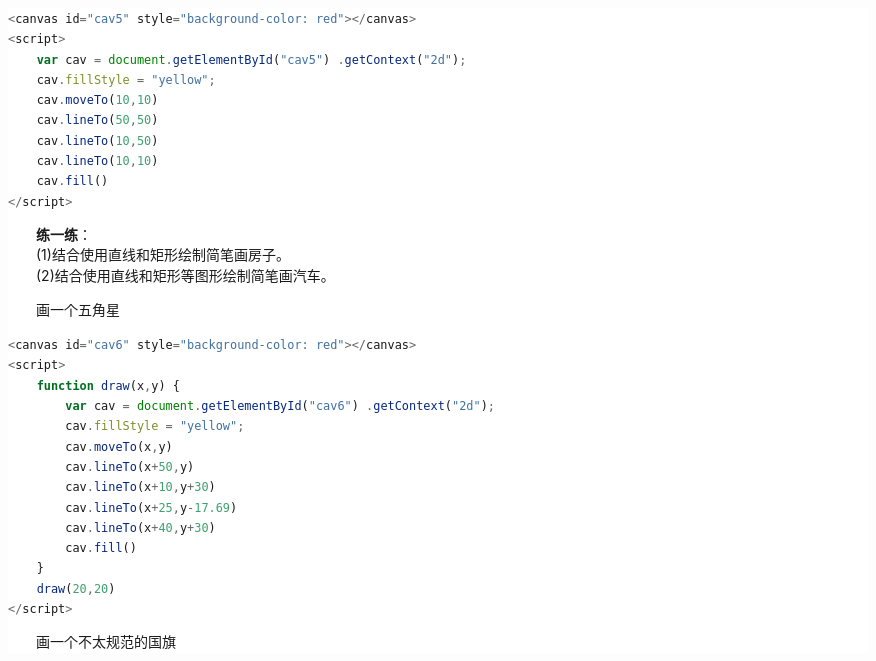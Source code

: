 ```javascript
<canvas id="cav5" style="background-color: red"></canvas>
<script>
	var cav = document.getElementById("cav5") .getContext("2d");
	cav.fillStyle = "yellow";
	cav.moveTo(10,10)
	cav.lineTo(50,50)
	cav.lineTo(10,50)
	cav.lineTo(10,10)
	cav.fill()      
</script>
```
&emsp;&emsp;**练一练**：  
&emsp;&emsp;(1)结合使用直线和矩形绘制简笔画房子。  
&emsp;&emsp;(2)结合使用直线和矩形等图形绘制简笔画汽车。  

&emsp;&emsp;画一个五角星  

<canvas id="cav6" style="background-color: red"></canvas>
<script>
	function draw(x,y) {
		var cav = document.getElementById("cav6") .getContext("2d");
		cav.fillStyle = "yellow";
		cav.moveTo(x,y)  
		cav.lineTo(x+50,y)
		cav.lineTo(x+10,y+30)
		cav.lineTo(x+25,y-17.69)
		cav.lineTo(x+40,y+30)
		cav.fill()
	}
	draw(20,20)
</script>

```javascript
<canvas id="cav6" style="background-color: red"></canvas>
<script>
	function draw(x,y) {
		var cav = document.getElementById("cav6") .getContext("2d");
		cav.fillStyle = "yellow";
		cav.moveTo(x,y)  
		cav.lineTo(x+50,y)
		cav.lineTo(x+10,y+30)
		cav.lineTo(x+25,y-17.69)
		cav.lineTo(x+40,y+30)
		cav.fill()
	}
	draw(20,20)
</script>
```

&emsp;&emsp;画一个不太规范的国旗  
<canvas id="cav7" style="background-color: red"></canvas>
<script>
	function draw(x,y,n) {
		var cav = document.getElementById("cav7") .getContext("2d");
		cav.fillStyle = "yellow";
		cav.moveTo(x/n,y/n)  
		cav.lineTo((x+50)/n,y/n)
		cav.lineTo((x+10)/n,(y+30)/n)
		cav.lineTo((x+25)/n,(y-17.67)/n)
		cav.lineTo((x+40)/n,(y+30)/n)
		cav.fill()
	}
	draw(20,20,0.8)
	draw(250,20,3)
	draw(300,60,3)